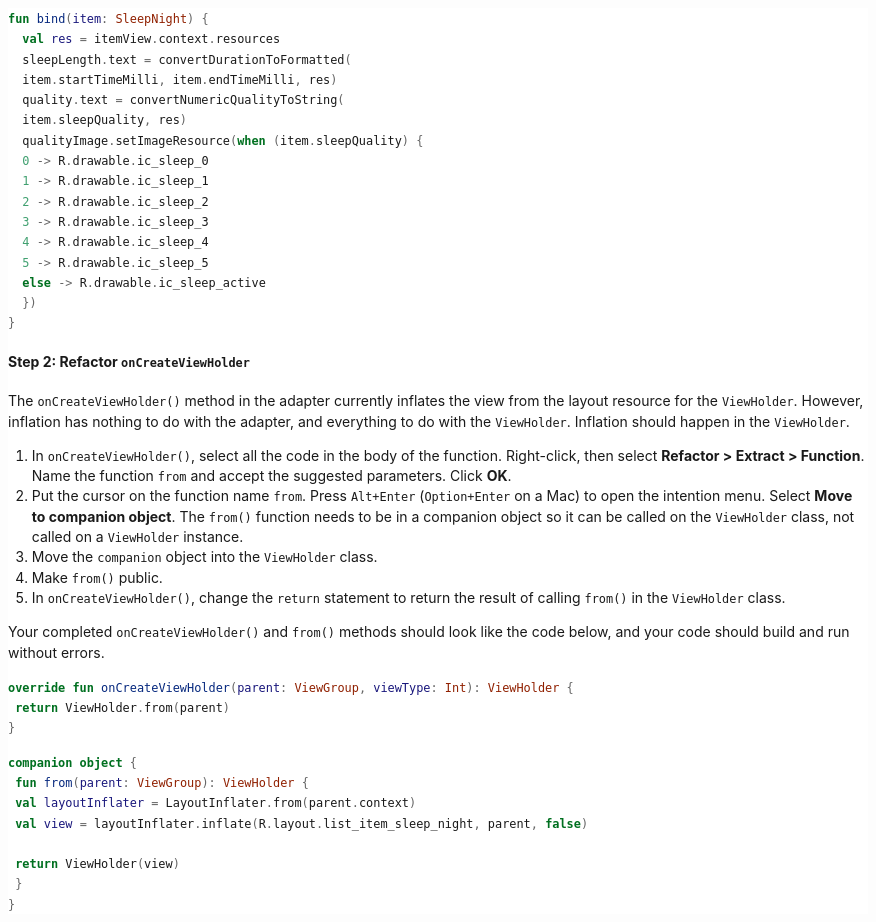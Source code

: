 ```kotlin  
fun bind(item: SleepNight) {  
  val res = itemView.context.resources  
  sleepLength.text = convertDurationToFormatted(  
  item.startTimeMilli, item.endTimeMilli, res)  
  quality.text = convertNumericQualityToString(  
  item.sleepQuality, res)  
  qualityImage.setImageResource(when (item.sleepQuality) {  
  0 -> R.drawable.ic_sleep_0  
  1 -> R.drawable.ic_sleep_1  
  2 -> R.drawable.ic_sleep_2  
  3 -> R.drawable.ic_sleep_3  
  4 -> R.drawable.ic_sleep_4  
  5 -> R.drawable.ic_sleep_5  
  else -> R.drawable.ic_sleep_active  
  })  
}  
```  
  
#### Step 2: Refactor `onCreateViewHolder`  
  
The `onCreateViewHolder()` method in the adapter currently inflates the view from the layout resource for the `ViewHolder`. However, inflation has nothing to do with the adapter, and everything to do with the `ViewHolder`. Inflation should happen in the `ViewHolder`.  
  
1. In `onCreateViewHolder()`, select all the code in the body of the function. Right-click, then select **Refactor > Extract > Function**. Name the function `from` and accept the suggested parameters. Click **OK**.  
2. Put the cursor on the function name `from`. Press `Alt+Enter` (`Option+Enter` on a Mac) to open the intention menu. Select **Move to companion object**. The `from()` function needs to be in a companion object so it can be called on the `ViewHolder` class, not called on a `ViewHolder` instance.  
3. Move the `companion` object into the `ViewHolder` class.  
4. Make `from()` public.  
5. In `onCreateViewHolder()`, change the `return` statement to return the result of calling `from()` in the `ViewHolder` class.   
  
Your completed `onCreateViewHolder()` and `from()` methods should look like the code below, and your code should build and run without errors.  
  
```kotlin  
override fun onCreateViewHolder(parent: ViewGroup, viewType: Int): ViewHolder {  
 return ViewHolder.from(parent)  
}  
```  
  
```kotlin  
companion object {  
 fun from(parent: ViewGroup): ViewHolder {  
 val layoutInflater = LayoutInflater.from(parent.context)  
 val view = layoutInflater.inflate(R.layout.list_item_sleep_night, parent, false)  
  
 return ViewHolder(view)  
 }  
}  
```  
  